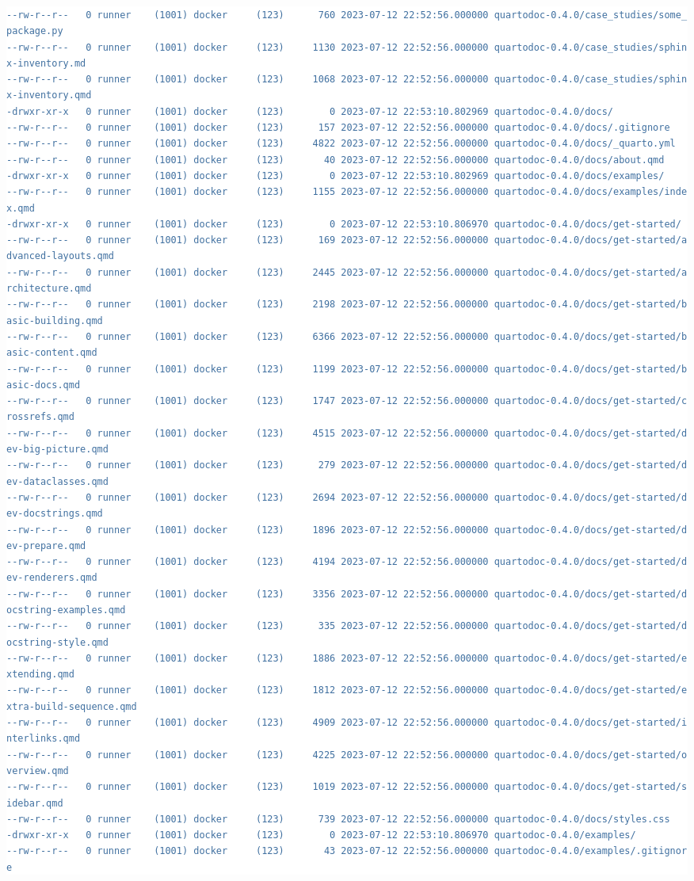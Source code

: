 ```diff
--rw-r--r--   0 runner    (1001) docker     (123)      760 2023-07-12 22:52:56.000000 quartodoc-0.4.0/case_studies/some_package.py
--rw-r--r--   0 runner    (1001) docker     (123)     1130 2023-07-12 22:52:56.000000 quartodoc-0.4.0/case_studies/sphinx-inventory.md
--rw-r--r--   0 runner    (1001) docker     (123)     1068 2023-07-12 22:52:56.000000 quartodoc-0.4.0/case_studies/sphinx-inventory.qmd
-drwxr-xr-x   0 runner    (1001) docker     (123)        0 2023-07-12 22:53:10.802969 quartodoc-0.4.0/docs/
--rw-r--r--   0 runner    (1001) docker     (123)      157 2023-07-12 22:52:56.000000 quartodoc-0.4.0/docs/.gitignore
--rw-r--r--   0 runner    (1001) docker     (123)     4822 2023-07-12 22:52:56.000000 quartodoc-0.4.0/docs/_quarto.yml
--rw-r--r--   0 runner    (1001) docker     (123)       40 2023-07-12 22:52:56.000000 quartodoc-0.4.0/docs/about.qmd
-drwxr-xr-x   0 runner    (1001) docker     (123)        0 2023-07-12 22:53:10.802969 quartodoc-0.4.0/docs/examples/
--rw-r--r--   0 runner    (1001) docker     (123)     1155 2023-07-12 22:52:56.000000 quartodoc-0.4.0/docs/examples/index.qmd
-drwxr-xr-x   0 runner    (1001) docker     (123)        0 2023-07-12 22:53:10.806970 quartodoc-0.4.0/docs/get-started/
--rw-r--r--   0 runner    (1001) docker     (123)      169 2023-07-12 22:52:56.000000 quartodoc-0.4.0/docs/get-started/advanced-layouts.qmd
--rw-r--r--   0 runner    (1001) docker     (123)     2445 2023-07-12 22:52:56.000000 quartodoc-0.4.0/docs/get-started/architecture.qmd
--rw-r--r--   0 runner    (1001) docker     (123)     2198 2023-07-12 22:52:56.000000 quartodoc-0.4.0/docs/get-started/basic-building.qmd
--rw-r--r--   0 runner    (1001) docker     (123)     6366 2023-07-12 22:52:56.000000 quartodoc-0.4.0/docs/get-started/basic-content.qmd
--rw-r--r--   0 runner    (1001) docker     (123)     1199 2023-07-12 22:52:56.000000 quartodoc-0.4.0/docs/get-started/basic-docs.qmd
--rw-r--r--   0 runner    (1001) docker     (123)     1747 2023-07-12 22:52:56.000000 quartodoc-0.4.0/docs/get-started/crossrefs.qmd
--rw-r--r--   0 runner    (1001) docker     (123)     4515 2023-07-12 22:52:56.000000 quartodoc-0.4.0/docs/get-started/dev-big-picture.qmd
--rw-r--r--   0 runner    (1001) docker     (123)      279 2023-07-12 22:52:56.000000 quartodoc-0.4.0/docs/get-started/dev-dataclasses.qmd
--rw-r--r--   0 runner    (1001) docker     (123)     2694 2023-07-12 22:52:56.000000 quartodoc-0.4.0/docs/get-started/dev-docstrings.qmd
--rw-r--r--   0 runner    (1001) docker     (123)     1896 2023-07-12 22:52:56.000000 quartodoc-0.4.0/docs/get-started/dev-prepare.qmd
--rw-r--r--   0 runner    (1001) docker     (123)     4194 2023-07-12 22:52:56.000000 quartodoc-0.4.0/docs/get-started/dev-renderers.qmd
--rw-r--r--   0 runner    (1001) docker     (123)     3356 2023-07-12 22:52:56.000000 quartodoc-0.4.0/docs/get-started/docstring-examples.qmd
--rw-r--r--   0 runner    (1001) docker     (123)      335 2023-07-12 22:52:56.000000 quartodoc-0.4.0/docs/get-started/docstring-style.qmd
--rw-r--r--   0 runner    (1001) docker     (123)     1886 2023-07-12 22:52:56.000000 quartodoc-0.4.0/docs/get-started/extending.qmd
--rw-r--r--   0 runner    (1001) docker     (123)     1812 2023-07-12 22:52:56.000000 quartodoc-0.4.0/docs/get-started/extra-build-sequence.qmd
--rw-r--r--   0 runner    (1001) docker     (123)     4909 2023-07-12 22:52:56.000000 quartodoc-0.4.0/docs/get-started/interlinks.qmd
--rw-r--r--   0 runner    (1001) docker     (123)     4225 2023-07-12 22:52:56.000000 quartodoc-0.4.0/docs/get-started/overview.qmd
--rw-r--r--   0 runner    (1001) docker     (123)     1019 2023-07-12 22:52:56.000000 quartodoc-0.4.0/docs/get-started/sidebar.qmd
--rw-r--r--   0 runner    (1001) docker     (123)      739 2023-07-12 22:52:56.000000 quartodoc-0.4.0/docs/styles.css
-drwxr-xr-x   0 runner    (1001) docker     (123)        0 2023-07-12 22:53:10.806970 quartodoc-0.4.0/examples/
--rw-r--r--   0 runner    (1001) docker     (123)       43 2023-07-12 22:52:56.000000 quartodoc-0.4.0/examples/.gitignore
```